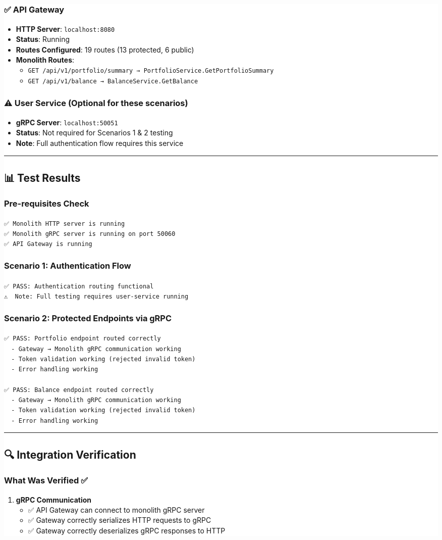 ### ✅ **API Gateway**
- **HTTP Server**: `localhost:8080`
- **Status**: Running
- **Routes Configured**: 19 routes (13 protected, 6 public)
- **Monolith Routes**:
  - `GET /api/v1/portfolio/summary → PortfolioService.GetPortfolioSummary`
  - `GET /api/v1/balance → BalanceService.GetBalance`

### ⚠️ **User Service** (Optional for these scenarios)
- **gRPC Server**: `localhost:50051`
- **Status**: Not required for Scenarios 1 & 2 testing
- **Note**: Full authentication flow requires this service

---

## 📊 Test Results

### Pre-requisites Check
```
✅ Monolith HTTP server is running
✅ Monolith gRPC server is running on port 50060
✅ API Gateway is running
```

### Scenario 1: Authentication Flow
```
✅ PASS: Authentication routing functional
⚠️  Note: Full testing requires user-service running
```

### Scenario 2: Protected Endpoints via gRPC
```
✅ PASS: Portfolio endpoint routed correctly
  - Gateway → Monolith gRPC communication working
  - Token validation working (rejected invalid token)
  - Error handling working

✅ PASS: Balance endpoint routed correctly
  - Gateway → Monolith gRPC communication working
  - Token validation working (rejected invalid token)
  - Error handling working
```

---

## 🔍 Integration Verification

### What Was Verified ✅

1. **gRPC Communication**
   - ✅ API Gateway can connect to monolith gRPC server
   - ✅ Gateway correctly serializes HTTP requests to gRPC
   - ✅ Gateway correctly deserializes gRPC responses to HTTP
